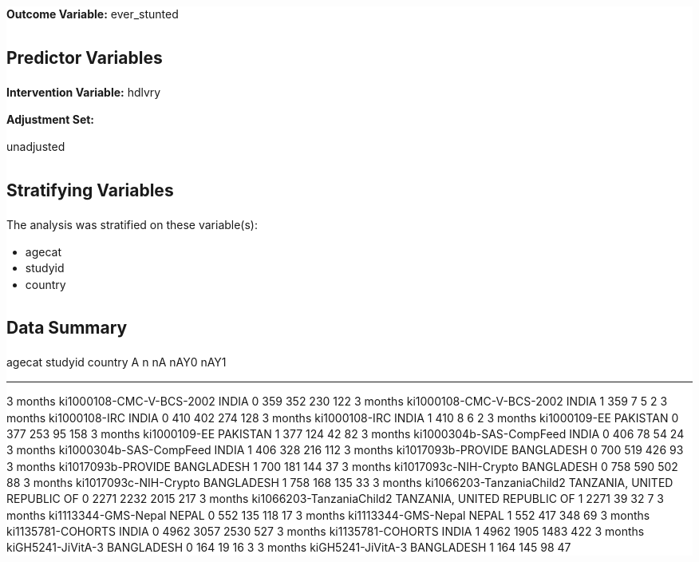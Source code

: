 **Outcome Variable:** ever_stunted

## Predictor Variables

**Intervention Variable:** hdlvry

**Adjustment Set:**

unadjusted

## Stratifying Variables

The analysis was stratified on these variable(s):

* agecat
* studyid
* country

## Data Summary

agecat      studyid                    country                        A        n     nA   nAY0   nAY1
----------  -------------------------  -----------------------------  ---  -----  -----  -----  -----
3 months    ki1000108-CMC-V-BCS-2002   INDIA                          0      359    352    230    122
3 months    ki1000108-CMC-V-BCS-2002   INDIA                          1      359      7      5      2
3 months    ki1000108-IRC              INDIA                          0      410    402    274    128
3 months    ki1000108-IRC              INDIA                          1      410      8      6      2
3 months    ki1000109-EE               PAKISTAN                       0      377    253     95    158
3 months    ki1000109-EE               PAKISTAN                       1      377    124     42     82
3 months    ki1000304b-SAS-CompFeed    INDIA                          0      406     78     54     24
3 months    ki1000304b-SAS-CompFeed    INDIA                          1      406    328    216    112
3 months    ki1017093b-PROVIDE         BANGLADESH                     0      700    519    426     93
3 months    ki1017093b-PROVIDE         BANGLADESH                     1      700    181    144     37
3 months    ki1017093c-NIH-Crypto      BANGLADESH                     0      758    590    502     88
3 months    ki1017093c-NIH-Crypto      BANGLADESH                     1      758    168    135     33
3 months    ki1066203-TanzaniaChild2   TANZANIA, UNITED REPUBLIC OF   0     2271   2232   2015    217
3 months    ki1066203-TanzaniaChild2   TANZANIA, UNITED REPUBLIC OF   1     2271     39     32      7
3 months    ki1113344-GMS-Nepal        NEPAL                          0      552    135    118     17
3 months    ki1113344-GMS-Nepal        NEPAL                          1      552    417    348     69
3 months    ki1135781-COHORTS          INDIA                          0     4962   3057   2530    527
3 months    ki1135781-COHORTS          INDIA                          1     4962   1905   1483    422
3 months    kiGH5241-JiVitA-3          BANGLADESH                     0      164     19     16      3
3 months    kiGH5241-JiVitA-3          BANGLADESH                     1      164    145     98     47